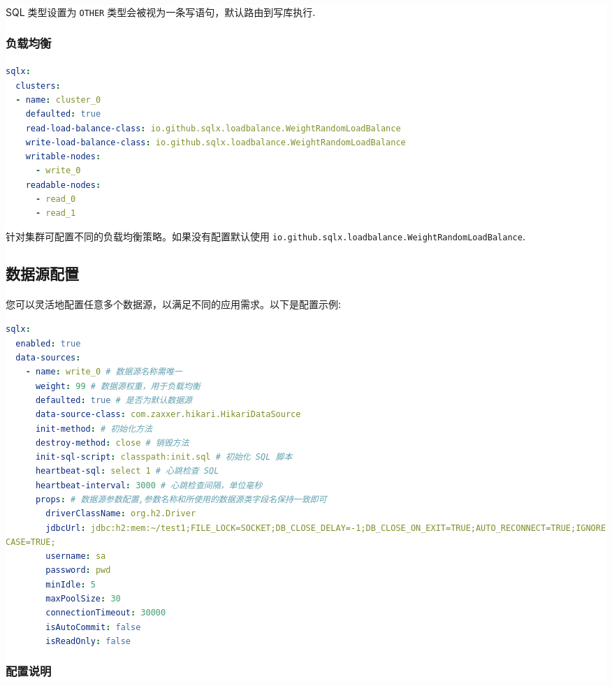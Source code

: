 SQL 类型设置为 `OTHER` 类型会被视为一条写语句，默认路由到写库执行.

### 负载均衡

```yaml
sqlx:
  clusters:
  - name: cluster_0
    defaulted: true
    read-load-balance-class: io.github.sqlx.loadbalance.WeightRandomLoadBalance
    write-load-balance-class: io.github.sqlx.loadbalance.WeightRandomLoadBalance
    writable-nodes:
      - write_0
    readable-nodes:
      - read_0
      - read_1
```

针对集群可配置不同的负载均衡策略。如果没有配置默认使用 `io.github.sqlx.loadbalance.WeightRandomLoadBalance`.


## 数据源配置

您可以灵活地配置任意多个数据源，以满足不同的应用需求。以下是配置示例:

```yaml
sqlx:
  enabled: true
  data-sources:
    - name: write_0 # 数据源名称需唯一
      weight: 99 # 数据源权重，用于负载均衡
      defaulted: true # 是否为默认数据源
      data-source-class: com.zaxxer.hikari.HikariDataSource
      init-method: # 初始化方法
      destroy-method: close # 销毁方法
      init-sql-script: classpath:init.sql # 初始化 SQL 脚本
      heartbeat-sql: select 1 # 心跳检查 SQL
      heartbeat-interval: 3000 # 心跳检查间隔，单位毫秒
      props: # 数据源参数配置,参数名称和所使用的数据源类字段名保持一致即可
        driverClassName: org.h2.Driver
        jdbcUrl: jdbc:h2:mem:~/test1;FILE_LOCK=SOCKET;DB_CLOSE_DELAY=-1;DB_CLOSE_ON_EXIT=TRUE;AUTO_RECONNECT=TRUE;IGNORECASE=TRUE;
        username: sa
        password: pwd
        minIdle: 5
        maxPoolSize: 30
        connectionTimeout: 30000
        isAutoCommit: false
        isReadOnly: false
```

### 配置说明
